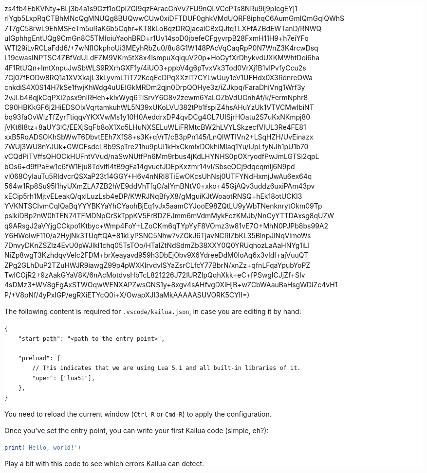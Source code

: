 zs4fb4EbKVNty+BLj3b4a1s9Gzf1oGpIZGI9qzFAracGnVv7FU9nQLVCePTs8NRu9ij9pIcgEYj1
rIYgb5LxpRqCTBhMNcQgMNUQg8BUQwwCUw0xiDFTDUF0ghkVMdUQRF8iphqC6AumGmIQmGqIQWhS
7T7gC58rwL9EhMSFeTm5uRaK6b5Cqhr+KT8kLoBqzDRQjaeaiCBxQJtqTLXFfAZBdEWTanD/RNWQ
uIGphhgEntUQg9CmGn8C5TMIoiuYaohBRD+r1Uv14soD0jbefeCFgyvrpB28FxmH11H9+h7eiYFq
WTl29iLvRCLaFdd6/+7wNfIOkphoUi3MEyhRbZu0/8u8G1W148PAcVqCaqRpP0N7WnZ3K4rcwDsq
L19cwasINPTSC4ZBfVdULdEZM9VKm5tX8x4lsmpuXqiquV20p+HoGyfXrDhykvdUXKMWhtDoi6ha
4F1RtUQn+lmtXnpuJwSbWLS9RXrhGXF1y/4iUO3+ppbV4g6pTvxVk3Tod0VrXj1B1vIPvfyCcu2s
7Gj07fEODw8RQ1a1XVXkajL3kLyvmLTiT72KcqEcDPqXXzlT7CYLwUuy1eV1UFHdx0X3RdnreOWa
cnkdiS4X0S14H7kSe1fwjKhWdg4uUEIGkMRDm2qjn0DrpQOHye3z/iZJkpq/FaraDhiVng1Wrf3y
2vJLb4BqjkCqPXi2psx9nlRHeh+kIxWyq6TiSrvY6G8v2zewm6YaLOZbVdUGnhAf/k/FermNphr8
C90HBKkGF6j2HiEDSOIxVqrtamkuhWL5N39xUKoLVU382tPb1fspiZ4hsAHuYzUk1VTVCMwIbiNT
bq93faOvWlzTfZyrFtiqqvYKXVwMs1y10H0AeddrxDP4qvDCg4OL7UISjrHOatu2S7uKxNKmpj80
jVKt6I8tz+8aUY3lC/EEXjSqFb8oX1Xo5LHuNXSELuWLiFRMtcBW2hLVYLSkzecfVlUL3Re4FE81
xxB5RqADSOKhSbWwT6DbvtEEh7XfS8+s3K+qVrT/cB3pPn145/LnQlWTIVn2+LSqHZH/UvEinazx
7WUj3WU8nYJUk+GWCFsdcLBb9SpTre21hu9pUi1kHxCkmlxDOkhiMlaq1Yu/lJpLfyNJh1pU1b70
vCQdPiTVffsQHOCkHUFntVVud/naSwNUtfPn6Mm9rbus4jKdLHYNHS0pOXryodfPwJmLGTSi2qpL
bOs6+d9fPaEw1c6fW1Eju8TdvifI4tB9gFa14gvuctJDEpKxzmr14vI/SbseOCj9dqeqmlj6N9pd
vl068OyIauTu5RIdvcrQSXaP23t14GGY+H6v4nNRI8TiEwOKcsUhNsj0UTFYNdHxmjJwAu6ex64q
564w1Rp8Su95l1hyUXmZLA7ZB2hVE9ddVhTfqO/aIYmBNtV0+xko+45GjAQv3uddz6uxiPAm43pv
xECip5rh1MjtvELeakQ/qxlLuzLsb4eDP/KWRJNqBfyX8/gMguiKJtWoaotRNSQ+hEk18otUCKI3
YVKNTSCIvmCqIQaBqYYYBKYaYhCYaohBjEq1vJx5aamCYJooE98ZQtLU9yWbTNenknrytOkm09Tp
pslkiDBp2nW0hTEN74TFMDNpGrSkTppKV5FrBDZEJmm6mVdmMykFczKMJb/NnCyYTTDAxsg8qUZW
q9ARsgJ2aVYjgCCkpo1Ktbyc+Wmp4FoY+LZoCKm6qTYpYyF8VOmz3w81vE7O+MhN0PJPb8bs99A2
Y6HWoIwF110/a2HyjNk3TUqftQA+81kLyPSNC5Nhw7vZGkJ6TjavNCRlZbKL35BlnpJlNqVlmoWs
7DnvyDKnZSZlz4EvU0pWJlkI1chq05TsTOo/HTalZtNdSdmZb38XXY0Q0YRUqhozLaAaHNYg1iLI
NiZp8wgT3KzhdqvVelc2FDM+brXeayavd959h3DbEjObv9X6YdreeDdM0IoAq6x3vldI+ajVuuQT
ZPg2GLhDuP2TZuHWJR9iawgZ99p4pWXKIrvdvlSYaZsrCLfcY77BbrN/xnZz+qfnLFqaYpubYoPZ
TwlCOjR2+9zAakGYaV8K/6nAcMotdvsHbTcL821226J72IURZlpQqhXkk+eC+fPSwgICJjZf+SIv
4sDMz3+WV8gEgAxSTWOqwWENXAPZwsGNS1y+8xgv4sAHfvgDXiHjB+wZCbWAauBaHsgWDiZc4vH1
P/+V8pNf/4yPxIGP/egRXiETYcQ0i+X/OwapXJl3aMkAAAAASUVORK5CYII=)

The following content is required for `.vscode/kailua.json`, in case you are editing it by hand:



```json5
{
    "start_path": "<path to the entry point>",

    "preload": {
        // This indicates that we are using Lua 5.1 and all built-in libraries of it.
        "open": ["lua51"],
    },
}
```

You need to reload the current window (`Ctrl-R` or `Cmd-R`) to apply the configuration.

Once you've set the entry point, you can write your first Kailua code (simple, eh?):

```lua
print('Hello, world!')
```

Play a bit with this code to see which errors Kailua can detect.


[Lua]: https://www.lua.org/
[Rust]: https://www.rust-lang.org/
[install Rust]: https://www.rust-lang.org/install.html
[crates-and-modules]: https://doc.rust-lang.org/book/crates-and-modules.html
[VS]: https://www.visualstudio.com/
[VSCode]: https://code.visualstudio.com/